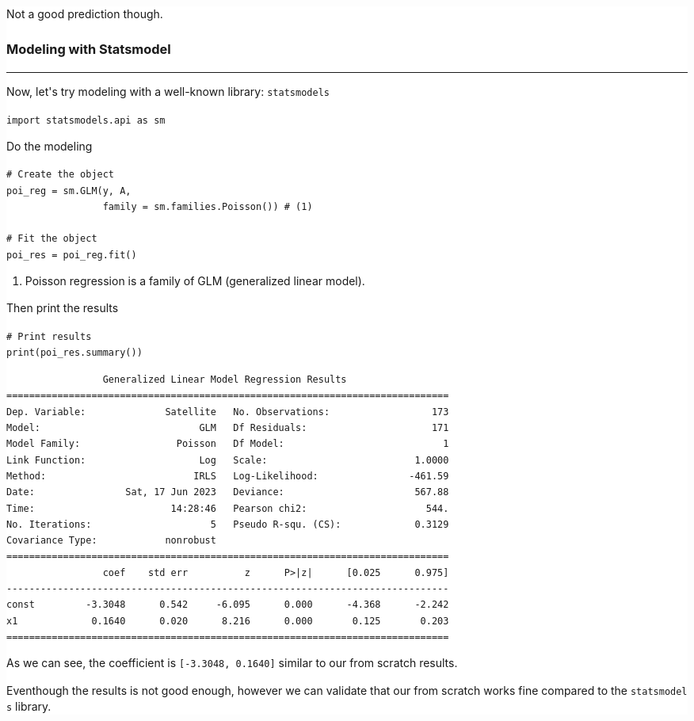 Not a good prediction though.

### Modeling with Statsmodel
---
Now, let's try modeling with a well-known library: `statsmodels`

```{ .python .annotate linenums='1'}
import statsmodels.api as sm
```

Do the modeling

```{ .python .annotate linenums='1'}
# Create the object
poi_reg = sm.GLM(y, A,
                 family = sm.families.Poisson()) # (1)

# Fit the object
poi_res = poi_reg.fit()
```

1. Poisson regression is a family of GLM (generalized linear model).


Then print the results

```{ .python .annotate linenums='1'}
# Print results
print(poi_res.summary())
```
```
                 Generalized Linear Model Regression Results                  
==============================================================================
Dep. Variable:              Satellite   No. Observations:                  173
Model:                            GLM   Df Residuals:                      171
Model Family:                 Poisson   Df Model:                            1
Link Function:                    Log   Scale:                          1.0000
Method:                          IRLS   Log-Likelihood:                -461.59
Date:                Sat, 17 Jun 2023   Deviance:                       567.88
Time:                        14:28:46   Pearson chi2:                     544.
No. Iterations:                     5   Pseudo R-squ. (CS):             0.3129
Covariance Type:            nonrobust                                         
==============================================================================
                 coef    std err          z      P>|z|      [0.025      0.975]
------------------------------------------------------------------------------
const         -3.3048      0.542     -6.095      0.000      -4.368      -2.242
x1             0.1640      0.020      8.216      0.000       0.125       0.203
==============================================================================
```

As we can see, the coefficient is `[-3.3048, 0.1640]` similar to our from scratch results.

Eventhough the results is not good enough, however we can validate that our from scratch works fine compared to the `statsmodels` library.